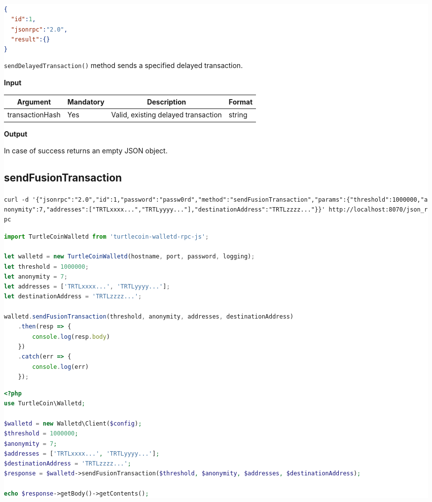 ```json
{
  "id":1,
  "jsonrpc":"2.0",
  "result":{}
}
```

`sendDelayedTransaction()` method sends a specified delayed transaction.

**Input**

Argument              | Mandatory      | Description                              | Format
--------------------- | -------------- | ---------------------------------------- | -------
transactionHash       | Yes            | Valid, existing delayed transaction      | string

**Output**

In case of success returns an empty JSON object.



## sendFusionTransaction

```shell
curl -d '{"jsonrpc":"2.0","id":1,"password":"passw0rd","method":"sendFusionTransaction","params":{"threshold":1000000,"anonymity":7,"addresses":["TRTLxxxx...","TRTLyyyy..."],"destinationAddress":"TRTLzzzz..."}}' http://localhost:8070/json_rpc
```

```javascript
import TurtleCoinWalletd from 'turtlecoin-walletd-rpc-js';

let walletd = new TurtleCoinWalletd(hostname, port, password, logging);
let threshold = 1000000;
let anonymity = 7;
let addresses = ['TRTLxxxx...', 'TRTLyyyy...'];
let destinationAddress = 'TRTLzzzz...';

walletd.sendFusionTransaction(threshold, anonymity, addresses, destinationAddress)
    .then(resp => {
        console.log(resp.body)
    })
    .catch(err => {
        console.log(err)
    });
```

```php
<?php
use TurtleCoin\Walletd;

$walletd = new Walletd\Client($config);
$threshold = 1000000;
$anonymity = 7;
$addresses = ['TRTLxxxx...', 'TRTLyyyy...'];
$destinationAddress = 'TRTLzzzz...';
$response = $walletd->sendFusionTransaction($threshold, $anonymity, $addresses, $destinationAddress);

echo $response->getBody()->getContents();
```
